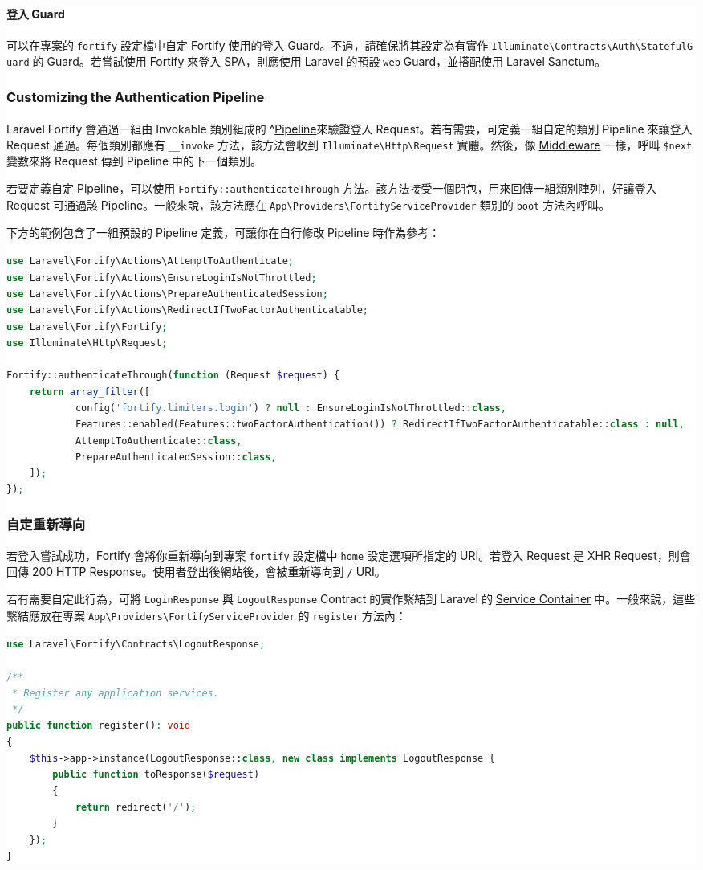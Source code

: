 #### 登入 Guard

可以在專案的 `fortify` 設定檔中自定 Fortify 使用的登入 Guard。不過，請確保將其設定為有實作 `Illuminate\Contracts\Auth\StatefulGuard` 的 Guard。若嘗試使用 Fortify 來登入 SPA，則應使用 Laravel 的預設 `web` Guard，並搭配使用 [Laravel Sanctum](https://laravel.com/docs/sanctum)。

<a name="customizing-the-authentication-pipeline"></a>

### Customizing the Authentication Pipeline

Laravel Fortify 會通過一組由 Invokable 類別組成的 ^[Pipeline](%E7%AE%A1%E9%81%93)來驗證登入 Request。若有需要，可定義一組自定的類別 Pipeline 來讓登入 Request 通過。每個類別都應有 `__invoke` 方法，該方法會收到 `Illuminate\Http\Request` 實體。然後，像 [Middleware](/docs/{{version}}/middleware) 一樣，呼叫 `$next` 變數來將 Request 傳到 Pipeline 中的下一個類別。

若要定義自定 Pipeline，可以使用 `Fortify::authenticateThrough` 方法。該方法接受一個閉包，用來回傳一組類別陣列，好讓登入 Request 可通過該 Pipeline。一般來說，該方法應在 `App\Providers\FortifyServiceProvider` 類別的 `boot` 方法內呼叫。

下方的範例包含了一組預設的 Pipeline 定義，可讓你在自行修改 Pipeline 時作為參考：

```php
use Laravel\Fortify\Actions\AttemptToAuthenticate;
use Laravel\Fortify\Actions\EnsureLoginIsNotThrottled;
use Laravel\Fortify\Actions\PrepareAuthenticatedSession;
use Laravel\Fortify\Actions\RedirectIfTwoFactorAuthenticatable;
use Laravel\Fortify\Fortify;
use Illuminate\Http\Request;

Fortify::authenticateThrough(function (Request $request) {
    return array_filter([
            config('fortify.limiters.login') ? null : EnsureLoginIsNotThrottled::class,
            Features::enabled(Features::twoFactorAuthentication()) ? RedirectIfTwoFactorAuthenticatable::class : null,
            AttemptToAuthenticate::class,
            PrepareAuthenticatedSession::class,
    ]);
});
```
<a name="customizing-authentication-redirects"></a>

### 自定重新導向

若登入嘗試成功，Fortify 會將你重新導向到專案 `fortify` 設定檔中 `home` 設定選項所指定的 URI。若登入 Request 是 XHR Request，則會回傳 200 HTTP Response。使用者登出後網站後，會被重新導向到 `/` URI。

若有需要自定此行為，可將 `LoginResponse` 與 `LogoutResponse` Contract 的實作繫結到 Laravel 的 [Service Container](/docs/{{version}}/container) 中。一般來說，這些繫結應放在專案 `App\Providers\FortifyServiceProvider` 的 `register` 方法內：

```php
use Laravel\Fortify\Contracts\LogoutResponse;

/**
 * Register any application services.
 */
public function register(): void
{
    $this->app->instance(LogoutResponse::class, new class implements LogoutResponse {
        public function toResponse($request)
        {
            return redirect('/');
        }
    });
}
```
<a name="two-factor-authentication"></a>
